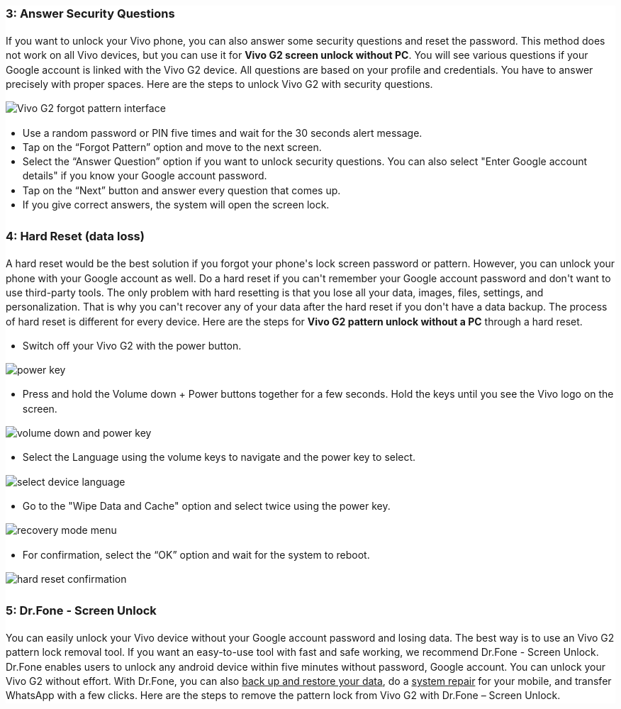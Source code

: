 ### 3: Answer Security Questions

If you want to unlock your Vivo  phone, you can also answer some security questions and reset the password. This method does not work on all Vivo  devices, but you can use it for **Vivo G2  screen unlock without PC**. You will see various questions if your Google account is linked with the Vivo G2 device. All questions are based on your profile and credentials. You have to answer precisely with proper spaces. Here are the steps to unlock Vivo G2  with security questions.

![Vivo G2  forgot pattern interface](https://images.wondershare.com/drfone/article/2022/10/oppo-a37-password-unlock-03.jpg)

- Use a random password or PIN five times and wait for the 30 seconds alert message.
- Tap on the “Forgot Pattern” option and move to the next screen.
- Select the “Answer Question” option if you want to unlock security questions. You can also select "Enter Google account details" if you know your Google account password.
- Tap on the “Next” button and answer every question that comes up.
- If you give correct answers, the system will open the screen lock.

### 4: Hard Reset (data loss)

A hard reset would be the best solution if you forgot your phone's lock screen password or pattern. However, you can unlock your phone with your Google account as well. Do a hard reset if you can't remember your Google account password and don't want to use third-party tools. The only problem with hard resetting is that you lose all your data, images, files, settings, and personalization. That is why you can't recover any of your data after the hard reset if you don't have a data backup. The process of hard reset is different for every device. Here are the steps for **Vivo G2  pattern unlock without a PC** through a hard reset.

- Switch off your Vivo G2  with the power button.

![power key](https://images.wondershare.com/drfone/article/2022/10/oppo-a37-password-unlock-04.jpg)

- Press and hold the Volume down + Power buttons together for a few seconds. Hold the keys until you see the Vivo  logo on the screen.

![volume down and power key](https://images.wondershare.com/drfone/article/2022/10/oppo-a37-password-unlock-05.jpg)

- Select the Language using the volume keys to navigate and the power key to select.

![select device language](https://images.wondershare.com/drfone/article/2022/10/oppo-a37-password-unlock-06.jpg)

- Go to the "Wipe Data and Cache" option and select twice using the power key.

![recovery mode menu](https://images.wondershare.com/drfone/article/2022/10/oppo-a37-password-unlock-07.jpg)

- For confirmation, select the “OK” option and wait for the system to reboot.

![hard reset confirmation](https://images.wondershare.com/drfone/article/2022/10/oppo-a37-password-unlock-08.jpg)

### 5: Dr.Fone - Screen Unlock

You can easily unlock your Vivo  device without your Google account password and losing data. The best way is to use an Vivo G2  pattern lock removal tool. If you want an easy-to-use tool with fast and safe working, we recommend Dr.Fone - Screen Unlock. Dr.Fone enables users to unlock any android device within five minutes without password, Google account. You can unlock your Vivo G2  without effort. With Dr.Fone, you can also [back up and restore your data](https://tools.techidaily.com/wondershare/drfone/android-backup-and-restore/), do a [system repair](https://tools.techidaily.com/wondershare/drfone/android-repair/) for your mobile, and transfer WhatsApp with a few clicks. Here are the steps to remove the pattern lock from Vivo G2  with Dr.Fone – Screen Unlock.
